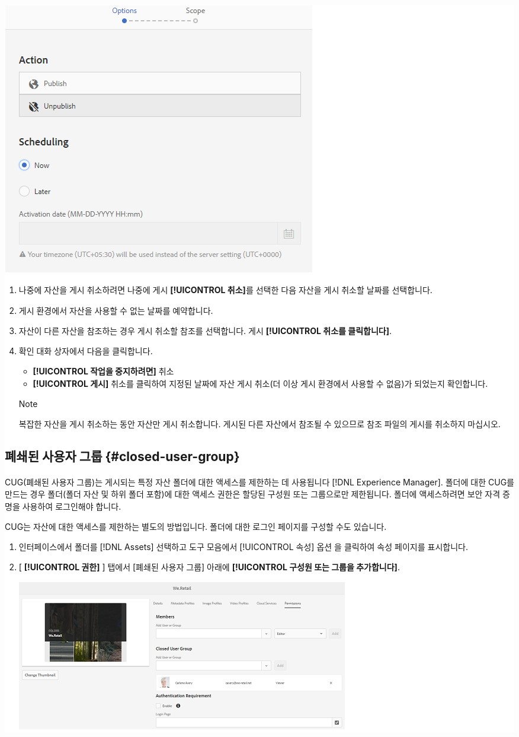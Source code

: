    ![게시 취소 작업](assets/unpublish_action.png)

1. 나중에 자산을 게시 취소하려면 나중에 게시 **[!UICONTROL 취소]**&#x200B;를 선택한 다음 자산을 게시 취소할 날짜를 선택합니다.
1. 게시 환경에서 자산을 사용할 수 없는 날짜를 예약합니다.
1. 자산이 다른 자산을 참조하는 경우 게시 취소할 참조를 선택합니다. 게시 **[!UICONTROL 취소를 클릭합니다]**.
1. 확인 대화 상자에서 다음을 클릭합니다.

   * **[!UICONTROL 작업을 중지하려면]** 취소
   * **[!UICONTROL 게시]** 취소를 클릭하여 지정된 날짜에 자산 게시 취소(더 이상 게시 환경에서 사용할 수 없음)가 되었는지 확인합니다.

   >[!NOTE]
   >
   >복잡한 자산을 게시 취소하는 동안 자산만 게시 취소합니다. 게시된 다른 자산에서 참조될 수 있으므로 참조 파일의 게시를 취소하지 마십시오.

## 폐쇄된 사용자 그룹 {#closed-user-group}

CUG(폐쇄된 사용자 그룹)는 게시되는 특정 자산 폴더에 대한 액세스를 제한하는 데 사용됩니다 [!DNL Experience Manager]. 폴더에 대한 CUG를 만드는 경우 폴더(폴더 자산 및 하위 폴더 포함)에 대한 액세스 권한은 할당된 구성원 또는 그룹으로만 제한됩니다. 폴더에 액세스하려면 보안 자격 증명을 사용하여 로그인해야 합니다.

CUG는 자산에 대한 액세스를 제한하는 별도의 방법입니다. 폴더에 대한 로그인 페이지를 구성할 수도 있습니다.

1. 인터페이스에서 폴더를 [!DNL Assets] 선택하고 도구 모음에서 [!UICONTROL 속성] 옵션 을 클릭하여 속성 페이지를 표시합니다.
1. [ **[!UICONTROL 권한]** ] 탭에서 [폐쇄된 사용자 그룹] 아래에 **[!UICONTROL 구성원 또는 그룹을 추가합니다]**.

   ![폐쇄된 사용자 그룹에 사용자 추가](assets/add_user.png)
